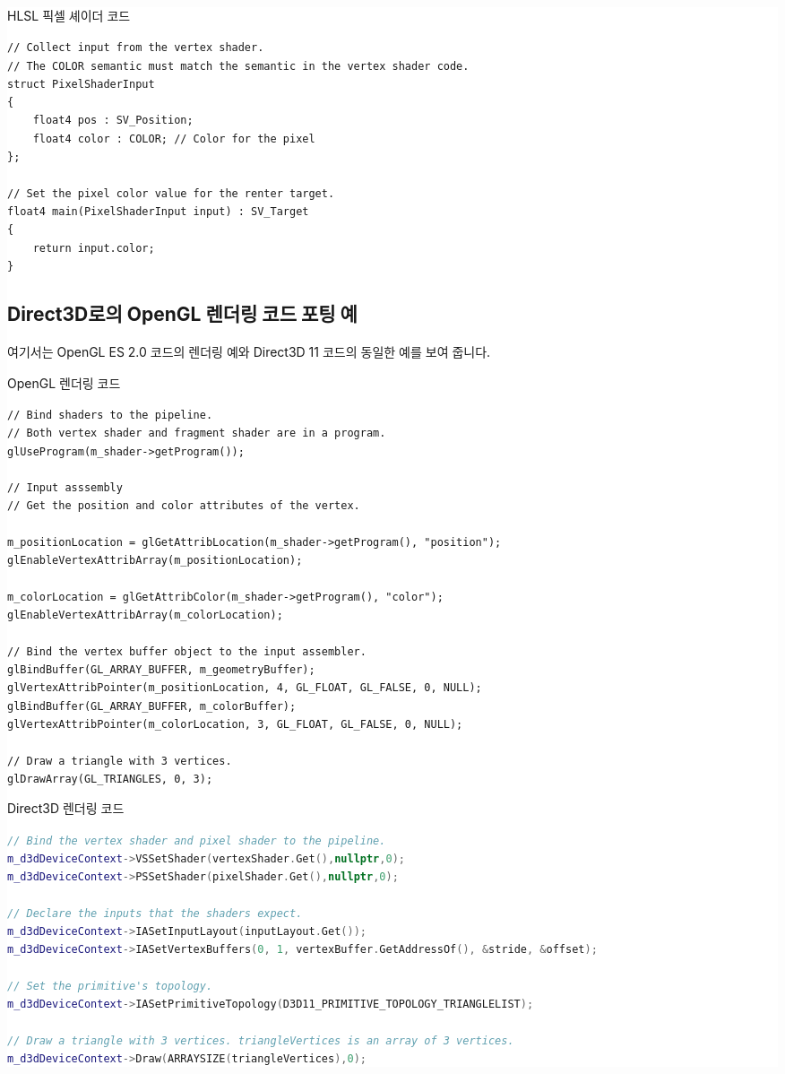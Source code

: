 HLSL 픽셀 셰이더 코드

``` syntax
// Collect input from the vertex shader. 
// The COLOR semantic must match the semantic in the vertex shader code.
struct PixelShaderInput
{
    float4 pos : SV_Position;
    float4 color : COLOR; // Color for the pixel
};

// Set the pixel color value for the renter target. 
float4 main(PixelShaderInput input) : SV_Target
{
    return input.color;
}
```

## <a name="examples-of-porting-opengl-rendering-code-to-direct3d"></a>Direct3D로의 OpenGL 렌더링 코드 포팅 예


여기서는 OpenGL ES 2.0 코드의 렌더링 예와 Direct3D 11 코드의 동일한 예를 보여 줍니다.

OpenGL 렌더링 코드

``` syntax
// Bind shaders to the pipeline. 
// Both vertex shader and fragment shader are in a program.
glUseProgram(m_shader->getProgram());
 
// Input asssembly 
// Get the position and color attributes of the vertex.

m_positionLocation = glGetAttribLocation(m_shader->getProgram(), "position");
glEnableVertexAttribArray(m_positionLocation);

m_colorLocation = glGetAttribColor(m_shader->getProgram(), "color");
glEnableVertexAttribArray(m_colorLocation);
 
// Bind the vertex buffer object to the input assembler.
glBindBuffer(GL_ARRAY_BUFFER, m_geometryBuffer);
glVertexAttribPointer(m_positionLocation, 4, GL_FLOAT, GL_FALSE, 0, NULL);
glBindBuffer(GL_ARRAY_BUFFER, m_colorBuffer);
glVertexAttribPointer(m_colorLocation, 3, GL_FLOAT, GL_FALSE, 0, NULL);
 
// Draw a triangle with 3 vertices.
glDrawArray(GL_TRIANGLES, 0, 3);
```

Direct3D 렌더링 코드

```cpp
// Bind the vertex shader and pixel shader to the pipeline.
m_d3dDeviceContext->VSSetShader(vertexShader.Get(),nullptr,0);
m_d3dDeviceContext->PSSetShader(pixelShader.Get(),nullptr,0);
 
// Declare the inputs that the shaders expect.
m_d3dDeviceContext->IASetInputLayout(inputLayout.Get());
m_d3dDeviceContext->IASetVertexBuffers(0, 1, vertexBuffer.GetAddressOf(), &stride, &offset);

// Set the primitive's topology.
m_d3dDeviceContext->IASetPrimitiveTopology(D3D11_PRIMITIVE_TOPOLOGY_TRIANGLELIST);

// Draw a triangle with 3 vertices. triangleVertices is an array of 3 vertices.
m_d3dDeviceContext->Draw(ARRAYSIZE(triangleVertices),0);
```
